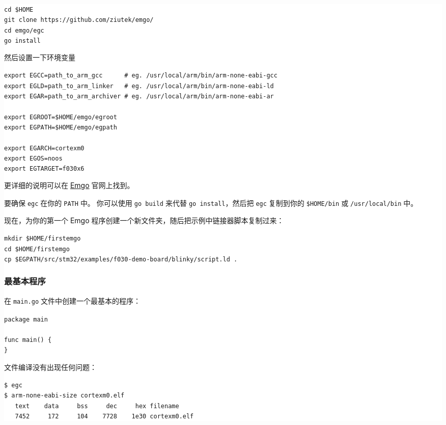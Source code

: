 

```
cd $HOME
git clone https://github.com/ziutek/emgo/
cd emgo/egc
go install
```

然后设置一下环境变量



```
export EGCC=path_to_arm_gcc      # eg. /usr/local/arm/bin/arm-none-eabi-gcc
export EGLD=path_to_arm_linker   # eg. /usr/local/arm/bin/arm-none-eabi-ld
export EGAR=path_to_arm_archiver # eg. /usr/local/arm/bin/arm-none-eabi-ar

export EGROOT=$HOME/emgo/egroot
export EGPATH=$HOME/emgo/egpath

export EGARCH=cortexm0
export EGOS=noos
export EGTARGET=f030x6
```

更详细的说明可以在 [Emgo](https://github.com/ziutek/emgo) 官网上找到。


要确保 `egc` 在你的 `PATH` 中。 你可以使用 `go build` 来代替 `go install`，然后把 `egc` 复制到你的 `$HOME/bin` 或 `/usr/local/bin` 中。


现在，为你的第一个 Emgo 程序创建一个新文件夹，随后把示例中链接器脚本复制过来：



```
mkdir $HOME/firstemgo
cd $HOME/firstemgo
cp $EGPATH/src/stm32/examples/f030-demo-board/blinky/script.ld .
```

### 最基本程序


在 `main.go` 文件中创建一个最基本的程序：



```
package main

func main() {
}
```

文件编译没有出现任何问题：



```
$ egc
$ arm-none-eabi-size cortexm0.elf
   text    data     bss     dec     hex filename
   7452     172     104    7728    1e30 cortexm0.elf
```
